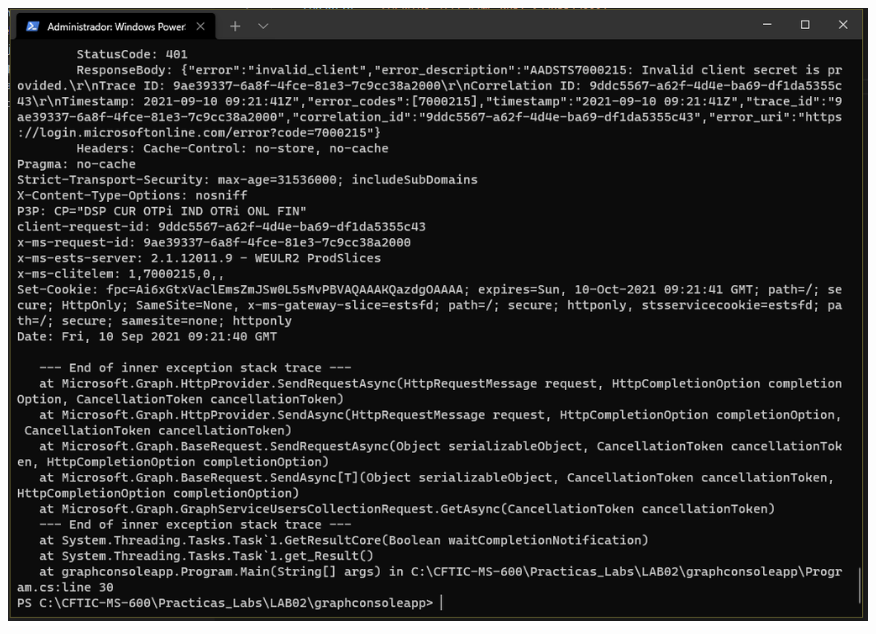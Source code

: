   ![03-Exercise-2-Retrieve-and-control-information-returned-from-Microsoft-Graph_67](Evidencia/03-Exercise-2-Retrieve-and-control-information-returned-from-Microsoft-Graph_67.png)
